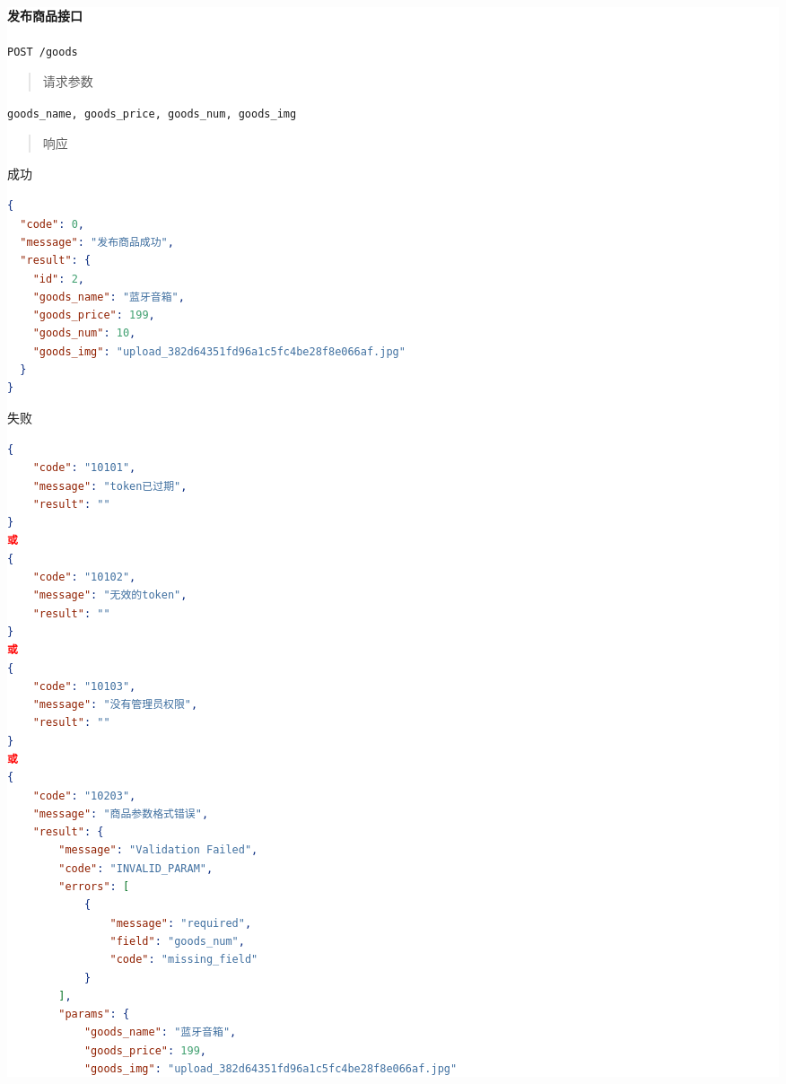 #### 发布商品接口

```
POST /goods
```

> 请求参数

```
goods_name, goods_price, goods_num, goods_img
```

> 响应

成功

```json
{
  "code": 0,
  "message": "发布商品成功",
  "result": {
    "id": 2,
    "goods_name": "蓝牙音箱",
    "goods_price": 199,
    "goods_num": 10,
    "goods_img": "upload_382d64351fd96a1c5fc4be28f8e066af.jpg"
  }
}
```

失败

```json
{
    "code": "10101",
    "message": "token已过期",
    "result": ""
}
或
{
    "code": "10102",
    "message": "无效的token",
    "result": ""
}
或
{
    "code": "10103",
    "message": "没有管理员权限",
    "result": ""
}
或
{
    "code": "10203",
    "message": "商品参数格式错误",
    "result": {
        "message": "Validation Failed",
        "code": "INVALID_PARAM",
        "errors": [
            {
                "message": "required",
                "field": "goods_num",
                "code": "missing_field"
            }
        ],
        "params": {
            "goods_name": "蓝牙音箱",
            "goods_price": 199,
            "goods_img": "upload_382d64351fd96a1c5fc4be28f8e066af.jpg"
```